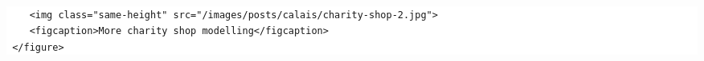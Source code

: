      	<img class="same-height" src="/images/posts/calais/charity-shop-2.jpg">
     	<figcaption>More charity shop modelling</figcaption>
     </figure>
</div>
